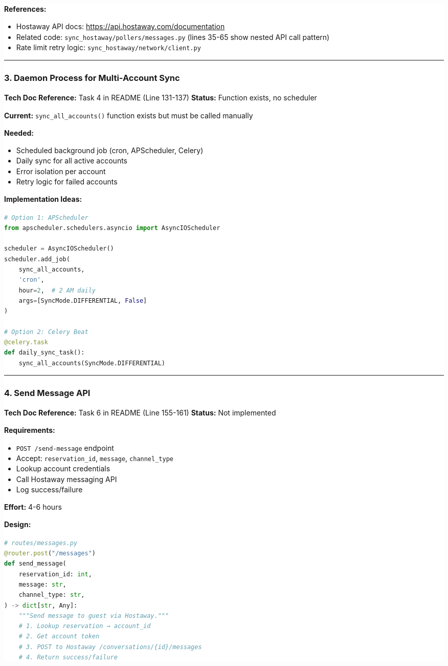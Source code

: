 **References:**
- Hostaway API docs: https://api.hostaway.com/documentation
- Related code: `sync_hostaway/pollers/messages.py` (lines 35-65 show nested API call pattern)
- Rate limit retry logic: `sync_hostaway/network/client.py`

---

### 3. Daemon Process for Multi-Account Sync
**Tech Doc Reference:** Task 4 in README (Line 131-137)
**Status:** Function exists, no scheduler

**Current:** `sync_all_accounts()` function exists but must be called manually

**Needed:**
- Scheduled background job (cron, APScheduler, Celery)
- Daily sync for all active accounts
- Error isolation per account
- Retry logic for failed accounts

**Implementation Ideas:**
```python
# Option 1: APScheduler
from apscheduler.schedulers.asyncio import AsyncIOScheduler

scheduler = AsyncIOScheduler()
scheduler.add_job(
    sync_all_accounts,
    'cron',
    hour=2,  # 2 AM daily
    args=[SyncMode.DIFFERENTIAL, False]
)

# Option 2: Celery Beat
@celery.task
def daily_sync_task():
    sync_all_accounts(SyncMode.DIFFERENTIAL)
```

---

### 4. Send Message API
**Tech Doc Reference:** Task 6 in README (Line 155-161)
**Status:** Not implemented

**Requirements:**
- `POST /send-message` endpoint
- Accept: `reservation_id`, `message`, `channel_type`
- Lookup account credentials
- Call Hostaway messaging API
- Log success/failure

**Effort:** 4-6 hours

**Design:**
```python
# routes/messages.py
@router.post("/messages")
def send_message(
    reservation_id: int,
    message: str,
    channel_type: str,
) -> dict[str, Any]:
    """Send message to guest via Hostaway."""
    # 1. Lookup reservation → account_id
    # 2. Get account token
    # 3. POST to Hostaway /conversations/{id}/messages
    # 4. Return success/failure
```